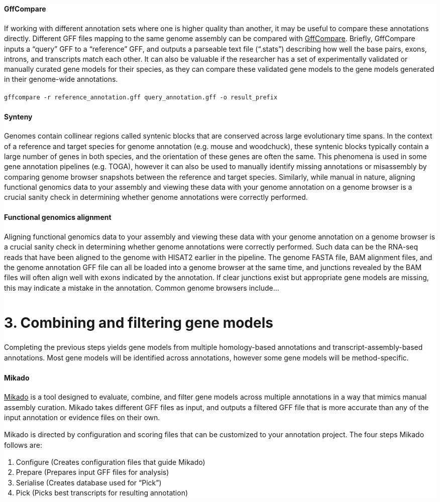 #### GffCompare

If working with different annotation sets where one is higher quality than another, it may be useful to compare these annotations directly. Different GFF files mapping to the same genome assembly can be compared with [GffCompare](https://ccb.jhu.edu/software/stringtie/gffcompare.shtml). Briefly, GffCompare inputs a “query” GFF to a “reference” GFF, and outputs a parseable text file (“.stats”) describing how well the base pairs, exons, introns, and transcripts match each other. It can also be valuable if the researcher has a set of experimentally validated or manually curated gene models for their species, as they can compare these validated gene models to the gene models generated in their genome-wide annotations.

```
gffcompare -r reference_annotation.gff query_annotation.gff -o result_prefix
```

#### Synteny

Genomes contain collinear regions called syntenic blocks that are conserved across large evolutionary time spans. In the context of a reference and target species for genome annotation (e.g. mouse and woodchuck), these syntenic blocks typically contain a large number of genes in both species, and the orientation of these genes are often the same. This phenomena is used in some gene annotation pipelines (e.g. TOGA), however it can also be used to manually identify missing annotations or misassembly by comparing genome browser snapshots between the reference and target species. Similarly, while manual in nature, aligning functional genomics data to your assembly and viewing these data with your genome annotation on a genome browser is a crucial sanity check in determining whether genome annotations were correctly performed.

#### Functional genomics alignment

Aligning functional genomics data to your assembly and viewing these data with your genome annotation on a genome browser is a crucial sanity check in determining whether genome annotations were correctly performed. Such data can be the RNA-seq reads that have been aligned to the genome with HISAT2 earlier in the pipeline. The genome FASTA file, BAM alignment files, and the genome annotation GFF file can all be loaded into a genome browser at the same time, and junctions revealed by the BAM files will often align well with exons indicated by the annotation. If clear junctions exist but appropriate gene models are missing, this may indicate a mistake in the annotation. Common genome browsers include...

# 3. Combining and filtering gene models

Completing the previous steps yields gene models from multiple homology-based annotations and transcript-assembly-based annotations. Most gene models will be identified across annotations, however some gene models will be method-specific.

#### Mikado

[Mikado](https://github.com/EI-CoreBioinformatics/mikado) is a tool designed to evaluate, combine, and filter gene models across multiple annotations in a way that mimics manual assembly curation. Mikado takes different GFF files as input, and outputs a filtered GFF file that is more accurate than any of the input annotation or evidence files on their own.

Mikado is directed by configuration and scoring files that can be customized to your annotation project. The four steps Mikado follows are:
1. Configure (Creates configuration files that guide Mikado)
2. Prepare (Prepares input GFF files for analysis)
3. Serialise (Creates database used for “Pick”)
4. Pick (Picks best transcripts for resulting annotation)

